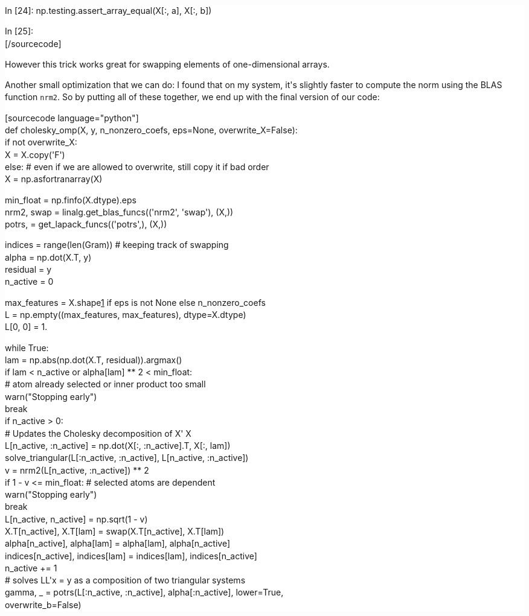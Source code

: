 In [24]: np.testing.assert\_array\_equal(X[:, a], X[:, b])

In [25]:  
[/sourcecode]

However this trick works great for swapping elements of one-dimensional
arrays.

Another small optimization that we can do: I found that on my system,
it's slightly faster to compute the norm using the BLAS function `nrm2`.
So by putting all of these together, we end up with the final version of
our code:

[sourcecode language="python"]  
def cholesky\_omp(X, y, n\_nonzero\_coefs, eps=None,
overwrite\_X=False):  
if not overwrite\_X:  
X = X.copy('F')  
else: \# even if we are allowed to overwrite, still copy it if bad
order  
X = np.asfortranarray(X)

min\_float = np.finfo(X.dtype).eps  
nrm2, swap = linalg.get\_blas\_funcs(('nrm2', 'swap'), (X,))  
potrs, = get\_lapack\_funcs(('potrs',), (X,))

indices = range(len(Gram)) \# keeping track of swapping  
alpha = np.dot(X.T, y)  
residual = y  
n\_active = 0

max\_features = X.shape[1] if eps is not None else n\_nonzero\_coefs  
L = np.empty((max\_features, max\_features), dtype=X.dtype)  
L[0, 0] = 1.

while True:  
lam = np.abs(np.dot(X.T, residual)).argmax()  
if lam &lt; n\_active or alpha[lam] \*\* 2 &lt; min\_float:  
\# atom already selected or inner product too small  
warn(&quot;Stopping early&quot;)  
break  
if n\_active &gt; 0:  
\# Updates the Cholesky decomposition of X' X  
L[n\_active, :n\_active] = np.dot(X[:, :n\_active].T, X[:, lam])  
solve\_triangular(L[:n\_active, :n\_active], L[n\_active, :n\_active])  
v = nrm2(L[n\_active, :n\_active]) \*\* 2  
if 1 - v &lt;= min\_float: \# selected atoms are dependent  
warn(&quot;Stopping early&quot;)  
break  
L[n\_active, n\_active] = np.sqrt(1 - v)  
X.T[n\_active], X.T[lam] = swap(X.T[n\_active], X.T[lam])  
alpha[n\_active], alpha[lam] = alpha[lam], alpha[n\_active]  
indices[n\_active], indices[lam] = indices[lam], indices[n\_active]  
n\_active += 1  
\# solves LL'x = y as a composition of two triangular systems  
gamma, \_ = potrs(L[:n\_active, :n\_active], alpha[:n\_active],
lower=True,  
overwrite\_b=False)


  [my blog post on it]: http://venefrombucharest.wordpress.com/2011/11/18/the-nasty-bug-crawling-in-my-orthogonal-matching-pursuit-code/
  [1]: #footnote-1
  [2]: #footnote-2
  [OMP vs. Lars benchmark]: https://github.com/scikit-learn/scikit-learn/blob/master/benchmarks/bench_plot_omp_lars.py
  [Profiling Python code]: http://scikit-learn.sourceforge.net/dev/developers/performance.html#profiling-python-code